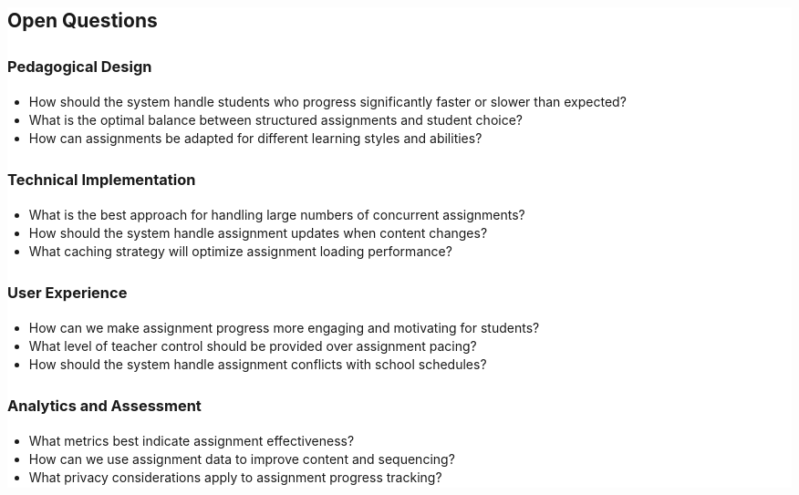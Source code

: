 ## Open Questions

### Pedagogical Design
- How should the system handle students who progress significantly faster or slower than expected?
- What is the optimal balance between structured assignments and student choice?
- How can assignments be adapted for different learning styles and abilities?

### Technical Implementation
- What is the best approach for handling large numbers of concurrent assignments?
- How should the system handle assignment updates when content changes?
- What caching strategy will optimize assignment loading performance?

### User Experience
- How can we make assignment progress more engaging and motivating for students?
- What level of teacher control should be provided over assignment pacing?
- How should the system handle assignment conflicts with school schedules?

### Analytics and Assessment
- What metrics best indicate assignment effectiveness?
- How can we use assignment data to improve content and sequencing?
- What privacy considerations apply to assignment progress tracking?
